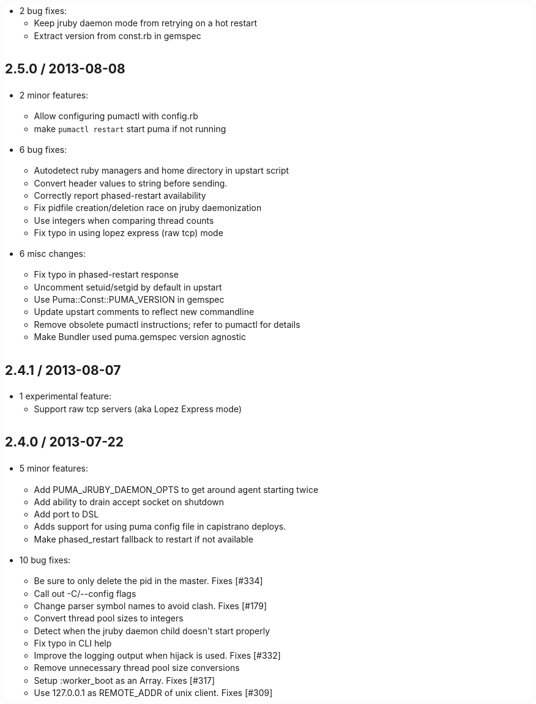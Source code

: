 * 2 bug fixes:
  * Keep jruby daemon mode from retrying on a hot restart
  * Extract version from const.rb in gemspec

## 2.5.0 / 2013-08-08

* 2 minor features:
  * Allow configuring pumactl with config.rb
  * make `pumactl restart` start puma if not running

* 6 bug fixes:
  * Autodetect ruby managers and home directory in upstart script
  * Convert header values to string before sending.
  * Correctly report phased-restart availability
  * Fix pidfile creation/deletion race on jruby daemonization
  * Use integers when comparing thread counts
  * Fix typo in using lopez express (raw tcp) mode

* 6 misc changes:
  * Fix typo in phased-restart response
  * Uncomment setuid/setgid by default in upstart
  * Use Puma::Const::PUMA_VERSION in gemspec
  * Update upstart comments to reflect new commandline
  * Remove obsolete pumactl instructions; refer to pumactl for details
  * Make Bundler used puma.gemspec version agnostic

## 2.4.1 / 2013-08-07

* 1 experimental feature:
  * Support raw tcp servers (aka Lopez Express mode)

## 2.4.0 / 2013-07-22

* 5 minor features:
  * Add PUMA_JRUBY_DAEMON_OPTS to get around agent starting twice
  * Add ability to drain accept socket on shutdown
  * Add port to DSL
  * Adds support for using puma config file in capistrano deploys.
  * Make phased_restart fallback to restart if not available

* 10 bug fixes:

  * Be sure to only delete the pid in the master. Fixes [#334]
  * Call out -C/--config flags
  * Change parser symbol names to avoid clash. Fixes [#179]
  * Convert thread pool sizes to integers
  * Detect when the jruby daemon child doesn't start properly
  * Fix typo in CLI help
  * Improve the logging output when hijack is used. Fixes [#332]
  * Remove unnecessary thread pool size conversions
  * Setup :worker_boot as an Array. Fixes [#317]
  * Use 127.0.0.1 as REMOTE_ADDR of unix client. Fixes [#309]
